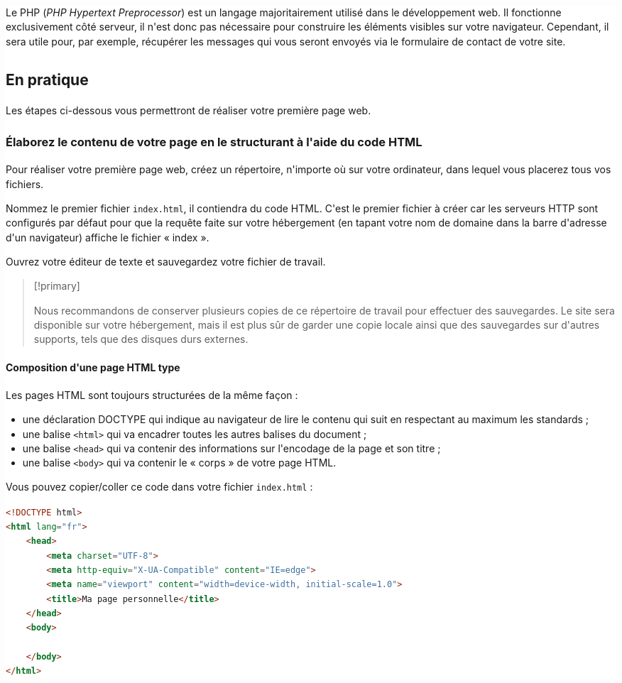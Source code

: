 Le PHP (*PHP Hypertext Preprocessor*) est un langage majoritairement utilisé dans le développement web. Il fonctionne exclusivement côté serveur, il n'est donc pas nécessaire pour construire les éléments visibles sur votre navigateur. Cependant, il sera utile pour, par exemple, récupérer les messages qui vous seront envoyés via le formulaire de contact de votre site.

## En pratique

Les étapes ci-dessous vous permettront de réaliser votre première page web.

### Élaborez le contenu de votre page en le structurant à l'aide du code HTML

Pour réaliser votre première page web, créez un répertoire, n'importe où sur votre ordinateur, dans lequel vous placerez tous vos fichiers.

Nommez le premier fichier `index.html`, il contiendra du code HTML. C'est le premier fichier à créer car les serveurs HTTP sont configurés par défaut pour que la requête faite sur votre hébergement (en tapant votre nom de domaine dans la barre d'adresse d'un navigateur) affiche le fichier « index ».

Ouvrez votre éditeur de texte et sauvegardez votre fichier de travail. 

> [!primary]
> 
> Nous recommandons de conserver plusieurs copies de ce répertoire de travail pour effectuer des sauvegardes. 
> Le site sera disponible sur votre hébergement, mais il est plus sûr de garder une copie locale ainsi que des sauvegardes sur d'autres supports, tels que des disques durs externes.
>

#### Composition d'une page HTML type

Les pages HTML sont toujours structurées de la même façon :

- une déclaration DOCTYPE qui indique au navigateur de lire le contenu qui suit en respectant au maximum les standards ;
- une balise `<html>` qui va encadrer toutes les autres balises du document ;
- une balise `<head>` qui va contenir des informations sur l'encodage de la page et son titre ;
- une balise `<body>` qui va contenir le « corps » de votre page HTML.

Vous pouvez copier/coller ce code dans votre fichier `index.html` :

```html
<!DOCTYPE html>
<html lang="fr">
    <head>
        <meta charset="UTF-8">
        <meta http-equiv="X-UA-Compatible" content="IE=edge">
        <meta name="viewport" content="width=device-width, initial-scale=1.0">
        <title>Ma page personnelle</title>
    </head>
    <body>
         
    </body>
</html>
```
